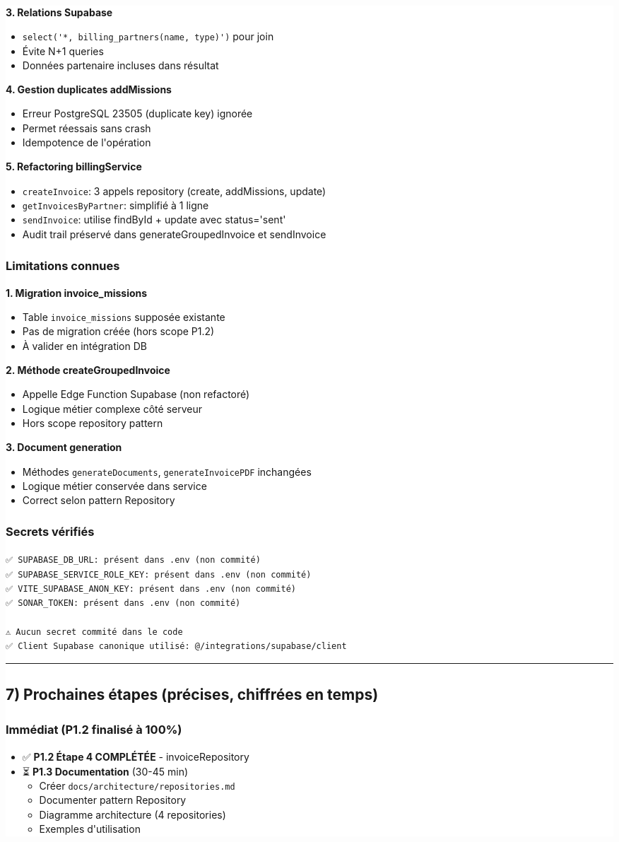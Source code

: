 **3. Relations Supabase**
- `select('*, billing_partners(name, type)')` pour join
- Évite N+1 queries
- Données partenaire incluses dans résultat

**4. Gestion duplicates addMissions**
- Erreur PostgreSQL 23505 (duplicate key) ignorée
- Permet réessais sans crash
- Idempotence de l'opération

**5. Refactoring billingService**
- `createInvoice`: 3 appels repository (create, addMissions, update)
- `getInvoicesByPartner`: simplifié à 1 ligne
- `sendInvoice`: utilise findById + update avec status='sent'
- Audit trail préservé dans generateGroupedInvoice et sendInvoice

### Limitations connues

**1. Migration invoice_missions**
- Table `invoice_missions` supposée existante
- Pas de migration créée (hors scope P1.2)
- À valider en intégration DB

**2. Méthode createGroupedInvoice**
- Appelle Edge Function Supabase (non refactoré)
- Logique métier complexe côté serveur
- Hors scope repository pattern

**3. Document generation**
- Méthodes `generateDocuments`, `generateInvoicePDF` inchangées
- Logique métier conservée dans service
- Correct selon pattern Repository

### Secrets vérifiés

```
✅ SUPABASE_DB_URL: présent dans .env (non commité)
✅ SUPABASE_SERVICE_ROLE_KEY: présent dans .env (non commité)
✅ VITE_SUPABASE_ANON_KEY: présent dans .env (non commité)
✅ SONAR_TOKEN: présent dans .env (non commité)

⚠️ Aucun secret commité dans le code
✅ Client Supabase canonique utilisé: @/integrations/supabase/client
```

---

## 7) Prochaines étapes (précises, chiffrées en temps)

### Immédiat (P1.2 finalisé à 100%)
- ✅ **P1.2 Étape 4 COMPLÉTÉE** - invoiceRepository
- ⏳ **P1.3 Documentation** (30-45 min)
  - Créer `docs/architecture/repositories.md`
  - Documenter pattern Repository
  - Diagramme architecture (4 repositories)
  - Exemples d'utilisation
